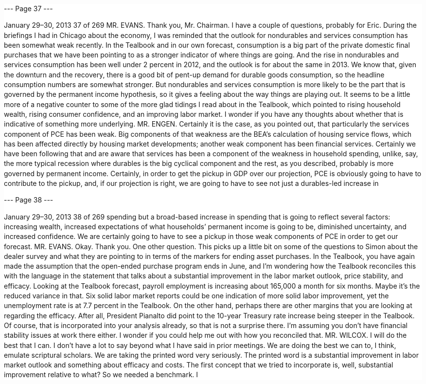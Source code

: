 --- Page 37 ---

January 29–30, 2013 37 of 269
MR. EVANS. Thank you, Mr. Chairman. I have a couple of questions, probably for
Eric. During the briefings I had in Chicago about the economy, I was reminded that the outlook
for nondurables and services consumption has been somewhat weak recently. In the Tealbook
and in our own forecast, consumption is a big part of the private domestic final purchases that we
have been pointing to as a stronger indicator of where things are going. And the rise in
nondurables and services consumption has been well under 2 percent in 2012, and the outlook is
for about the same in 2013. We know that, given the downturn and the recovery, there is a good
bit of pent-up demand for durable goods consumption, so the headline consumption numbers are
somewhat stronger. But nondurables and services consumption is more likely to be the part that
is governed by the permanent income hypothesis, so it gives a feeling about the way things are
playing out. It seems to be a little more of a negative counter to some of the more glad tidings I
read about in the Tealbook, which pointed to rising household wealth, rising consumer
confidence, and an improving labor market. I wonder if you have any thoughts about whether
that is indicative of something more underlying.
MR. ENGEN. Certainly it is the case, as you pointed out, that particularly the services
component of PCE has been weak. Big components of that weakness are the BEA’s calculation
of housing service flows, which has been affected directly by housing market developments;
another weak component has been financial services. Certainly we have been following that and
are aware that services has been a component of the weakness in household spending, unlike,
say, the more typical recession where durables is the big cyclical component and the rest, as you
described, probably is more governed by permanent income. Certainly, in order to get the
pickup in GDP over our projection, PCE is obviously going to have to contribute to the pickup,
and, if our projection is right, we are going to have to see not just a durables-led increase in

--- Page 38 ---

January 29–30, 2013 38 of 269
spending but a broad-based increase in spending that is going to reflect several factors:
increasing wealth, increased expectations of what households’ permanent income is going to be,
diminished uncertainty, and increased confidence. We are certainly going to have to see a
pickup in those weak components of PCE in order to get our forecast.
MR. EVANS. Okay. Thank you. One other question. This picks up a little bit on some
of the questions to Simon about the dealer survey and what they are pointing to in terms of the
markers for ending asset purchases. In the Tealbook, you have again made the assumption that
the open-ended purchase program ends in June, and I’m wondering how the Tealbook reconciles
this with the language in the statement that talks about a substantial improvement in the labor
market outlook, price stability, and efficacy. Looking at the Tealbook forecast, payroll
employment is increasing about 165,000 a month for six months. Maybe it’s the reduced
variance in that. Six solid labor market reports could be one indication of more solid labor
improvement, yet the unemployment rate is at 7.7 percent in the Tealbook. On the other hand,
perhaps there are other margins that you are looking at regarding the efficacy. After all,
President Pianalto did point to the 10-year Treasury rate increase being steeper in the Tealbook.
Of course, that is incorporated into your analysis already, so that is not a surprise there. I’m
assuming you don’t have financial stability issues at work there either. I wonder if you could
help me out with how you reconciled that.
MR. WILCOX. I will do the best that I can. I don’t have a lot to say beyond what I have
said in prior meetings. We are doing the best we can to, I think, emulate scriptural scholars. We
are taking the printed word very seriously. The printed word is a substantial improvement in
labor market outlook and something about efficacy and costs. The first concept that we tried to
incorporate is, well, substantial improvement relative to what? So we needed a benchmark. I
